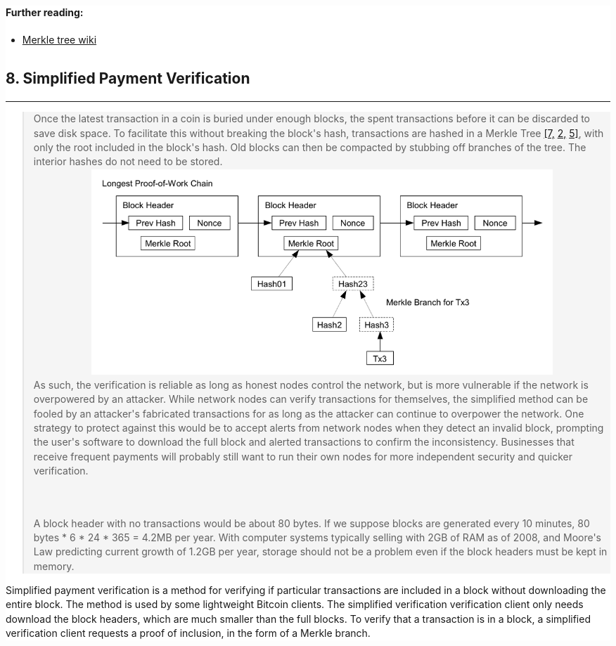 #### Further reading:
* <a href="https://en.wikipedia.org/wiki/Merkle_tree" target="_blank">Merkle tree wiki</a>

## 8. Simplified Payment Verification
---
<blockquote style="background:#f5f5f5;">
Once the latest transaction in a coin is buried under enough blocks, the spent transactions before it can be discarded to save disk space. To facilitate this without breaking the block's hash, transactions are hashed in a Merkle Tree <a href="#ref7">[7,</a> <a href="#ref2"> 2,</a> <a href="#ref5"> 5]</a>, with only the root included in the block's hash. Old blocks can then be compacted by stubbing off branches of the tree. The interior hashes do not need to be stored.
<div align="center">
    <img src="/images/essay-2/spv.png" style="width:80%">
</div>
As such, the verification is reliable as long as honest nodes control the network, but is more vulnerable if the network is overpowered by an attacker. While network nodes can verify transactions for themselves, the simplified method can be fooled by an attacker's fabricated transactions for as long as the attacker can continue to overpower the network. One strategy to protect against this would be to accept alerts from network nodes when they detect an invalid block, prompting the user's software to download the full block and alerted transactions to confirm the inconsistency. Businesses that receive frequent payments will probably still want to run their own nodes for more independent security and quicker verification.

<br><br>A block header with no transactions would be about 80 bytes. If we suppose blocks are generated every 10 minutes, 80 bytes * 6 * 24 * 365 = 4.2MB per year. With computer systems typically selling with 2GB of RAM as of 2008, and Moore's Law predicting current growth of 1.2GB per year, storage should not be a problem even if the block headers must be kept in memory.
</blockquote>

Simplified payment verification is a method for verifying if particular transactions are included in a block without downloading the entire block. The method is used by some lightweight Bitcoin clients. The simplified verification verification client only needs download the block headers, which are much smaller than the full blocks. To verify that a transaction is in a block, a simplified verification client requests a proof of inclusion, in the form of a Merkle branch.
